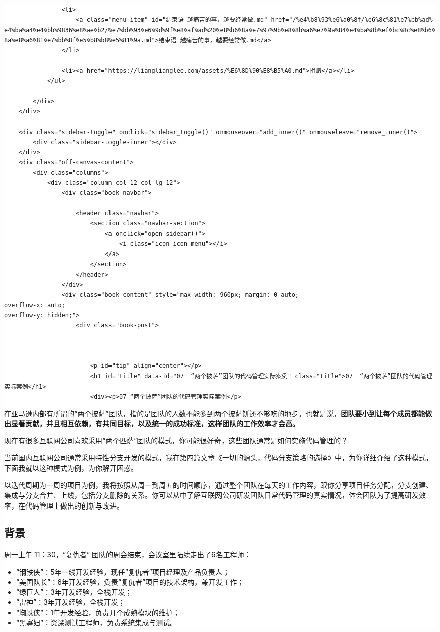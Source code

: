                     <li>
                        <a class="menu-item" id="结束语 越痛苦的事，越要经常做.md" href="/%e4%b8%93%e6%a0%8f/%e6%8c%81%e7%bb%ad%e4%ba%a4%e4%bb%9836%e8%ae%b2/%e7%bb%93%e6%9d%9f%e8%af%ad%20%e8%b6%8a%e7%97%9b%e8%8b%a6%e7%9a%84%e4%ba%8b%ef%bc%8c%e8%b6%8a%e8%a6%81%e7%bb%8f%e5%b8%b8%e5%81%9a.md">结束语 越痛苦的事，越要经常做.md</a>
                    </li>
                    
                    <li><a href="https://lianglianglee.com/assets/%E6%8D%90%E8%B5%A0.md">捐赠</a></li>
                </ul>

            </div>
        </div>

        <div class="sidebar-toggle" onclick="sidebar_toggle()" onmouseover="add_inner()" onmouseleave="remove_inner()">
            <div class="sidebar-toggle-inner"></div>
        </div>
        <div class="off-canvas-content">
            <div class="columns">
                <div class="column col-12 col-lg-12">
                    <div class="book-navbar">
                        
                        <header class="navbar">
                            <section class="navbar-section">
                                <a onclick="open_sidebar()">
                                    <i class="icon icon-menu"></i>
                                </a>
                            </section>
                        </header>
                    </div>
                    <div class="book-content" style="max-width: 960px; margin: 0 auto;
    overflow-x: auto;
    overflow-y: hidden;">
                        <div class="book-post">
                            
                            
                            
                            <p id="tip" align="center"></p>
                            <h1 id="title" data-id="07  “两个披萨”团队的代码管理实际案例" class="title">07  “两个披萨”团队的代码管理实际案例</h1>
                            <div><p>07 “两个披萨”团队的代码管理实际案例</p>

<p>在亚马逊内部有所谓的“两个披萨”团队，指的是团队的人数不能多到两个披萨饼还不够吃的地步。也就是说，<strong>团队要小到让每个成员都能做出显著贡献，并且相互依赖，有共同目标，以及统一的成功标准，这样团队的工作效率才会高。</strong></p>

<p>现在有很多互联网公司喜欢采用“两个匹萨”团队的模式，你可能很好奇，这些团队通常是如何实施代码管理的？</p>

<p>当前国内互联网公司通常采用特性分支开发的模式，我在第四篇文章《一切的源头，代码分支策略的选择》中，为你详细介绍了这种模式，下面我就以这种模式为例，为你解开困惑。</p>

<p>以迭代周期为一周的项目为例，我将按照从周一到周五的时间顺序，通过整个团队在每天的工作内容，跟你分享项目任务分配，分支创建、集成与分支合并、上线，包括分支删除的关系。你可以从中了解互联网公司研发团队日常代码管理的真实情况，体会团队为了提高研发效率，在代码管理上做出的创新与改进。</p>

<h2 id="背景">背景</h2>

<p>周一上午 11：30，“复仇者” 团队的周会结束，会议室里陆续走出了6名工程师：</p>

<ul>
<li>“钢铁侠”：5年一线开发经验，现任“复仇者”项目经理及产品负责人；</li>
<li>“美国队长”：6年开发经验，负责“复仇者”项目的技术架构，兼开发工作；</li>
<li>“绿巨人”：3年开发经验，全栈开发；</li>
<li>“雷神”：3年开发经验，全栈开发；</li>
<li>“蜘蛛侠”：1年开发经验，负责几个成熟模块的维护；</li>
<li>“黑寡妇”：资深测试工程师，负责系统集成与测试。</li>
</ul>
